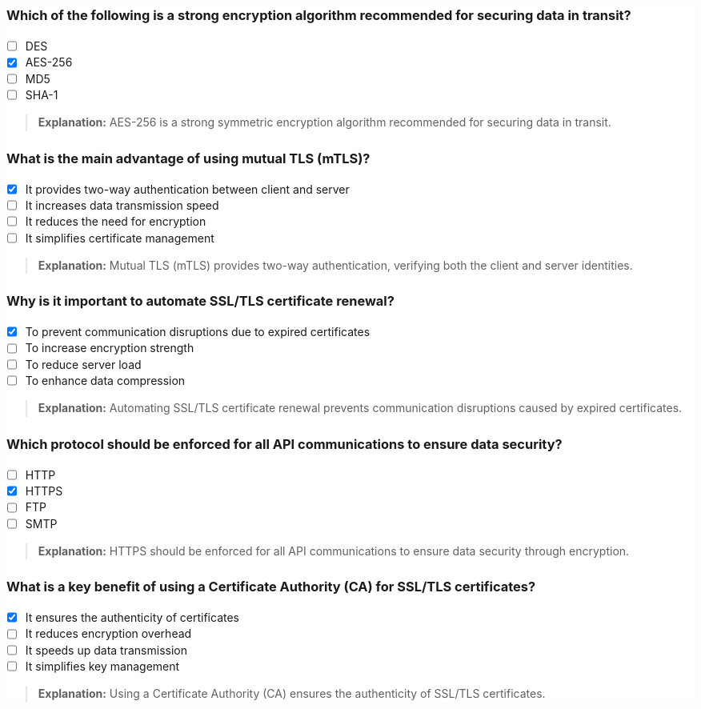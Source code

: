 ### Which of the following is a strong encryption algorithm recommended for securing data in transit?

- [ ] DES
- [x] AES-256
- [ ] MD5
- [ ] SHA-1

> **Explanation:** AES-256 is a strong symmetric encryption algorithm recommended for securing data in transit.

### What is the main advantage of using mutual TLS (mTLS)?

- [x] It provides two-way authentication between client and server
- [ ] It increases data transmission speed
- [ ] It reduces the need for encryption
- [ ] It simplifies certificate management

> **Explanation:** Mutual TLS (mTLS) provides two-way authentication, verifying both the client and server identities.

### Why is it important to automate SSL/TLS certificate renewal?

- [x] To prevent communication disruptions due to expired certificates
- [ ] To increase encryption strength
- [ ] To reduce server load
- [ ] To enhance data compression

> **Explanation:** Automating SSL/TLS certificate renewal prevents communication disruptions caused by expired certificates.

### Which protocol should be enforced for all API communications to ensure data security?

- [ ] HTTP
- [x] HTTPS
- [ ] FTP
- [ ] SMTP

> **Explanation:** HTTPS should be enforced for all API communications to ensure data security through encryption.

### What is a key benefit of using a Certificate Authority (CA) for SSL/TLS certificates?

- [x] It ensures the authenticity of certificates
- [ ] It reduces encryption overhead
- [ ] It speeds up data transmission
- [ ] It simplifies key management

> **Explanation:** Using a Certificate Authority (CA) ensures the authenticity of SSL/TLS certificates.
